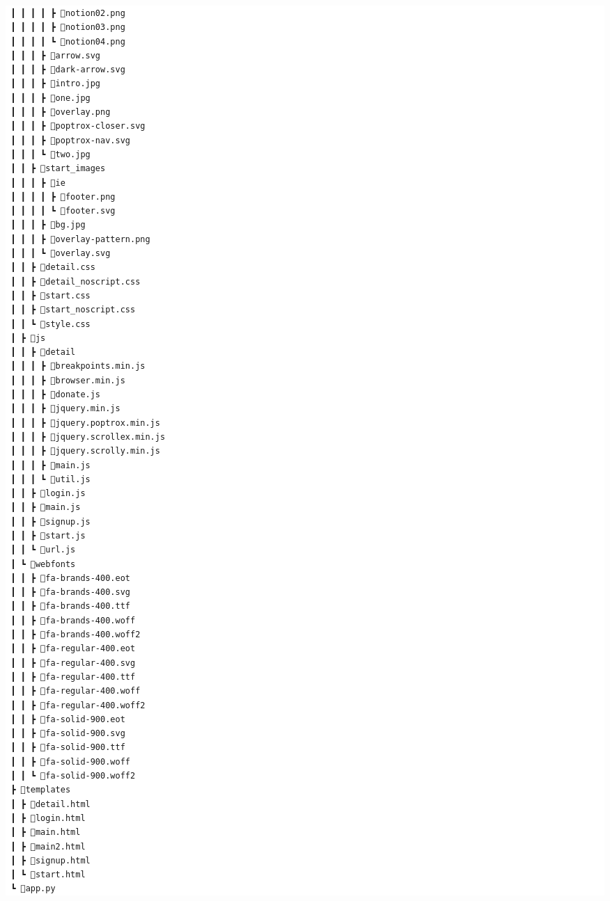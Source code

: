 ```
 ┃ ┃ ┃ ┃ ┣ 📜notion02.png
 ┃ ┃ ┃ ┃ ┣ 📜notion03.png
 ┃ ┃ ┃ ┃ ┗ 📜notion04.png
 ┃ ┃ ┃ ┣ 📜arrow.svg
 ┃ ┃ ┃ ┣ 📜dark-arrow.svg
 ┃ ┃ ┃ ┣ 📜intro.jpg
 ┃ ┃ ┃ ┣ 📜one.jpg
 ┃ ┃ ┃ ┣ 📜overlay.png
 ┃ ┃ ┃ ┣ 📜poptrox-closer.svg
 ┃ ┃ ┃ ┣ 📜poptrox-nav.svg
 ┃ ┃ ┃ ┗ 📜two.jpg
 ┃ ┃ ┣ 📂start_images
 ┃ ┃ ┃ ┣ 📂ie
 ┃ ┃ ┃ ┃ ┣ 📜footer.png
 ┃ ┃ ┃ ┃ ┗ 📜footer.svg
 ┃ ┃ ┃ ┣ 📜bg.jpg
 ┃ ┃ ┃ ┣ 📜overlay-pattern.png
 ┃ ┃ ┃ ┗ 📜overlay.svg
 ┃ ┃ ┣ 📜detail.css
 ┃ ┃ ┣ 📜detail_noscript.css
 ┃ ┃ ┣ 📜start.css
 ┃ ┃ ┣ 📜start_noscript.css
 ┃ ┃ ┗ 📜style.css
 ┃ ┣ 📂js
 ┃ ┃ ┣ 📂detail
 ┃ ┃ ┃ ┣ 📜breakpoints.min.js
 ┃ ┃ ┃ ┣ 📜browser.min.js
 ┃ ┃ ┃ ┣ 📜donate.js
 ┃ ┃ ┃ ┣ 📜jquery.min.js
 ┃ ┃ ┃ ┣ 📜jquery.poptrox.min.js
 ┃ ┃ ┃ ┣ 📜jquery.scrollex.min.js
 ┃ ┃ ┃ ┣ 📜jquery.scrolly.min.js
 ┃ ┃ ┃ ┣ 📜main.js
 ┃ ┃ ┃ ┗ 📜util.js
 ┃ ┃ ┣ 📜login.js
 ┃ ┃ ┣ 📜main.js
 ┃ ┃ ┣ 📜signup.js
 ┃ ┃ ┣ 📜start.js
 ┃ ┃ ┗ 📜url.js
 ┃ ┗ 📂webfonts
 ┃ ┃ ┣ 📜fa-brands-400.eot
 ┃ ┃ ┣ 📜fa-brands-400.svg
 ┃ ┃ ┣ 📜fa-brands-400.ttf
 ┃ ┃ ┣ 📜fa-brands-400.woff
 ┃ ┃ ┣ 📜fa-brands-400.woff2
 ┃ ┃ ┣ 📜fa-regular-400.eot
 ┃ ┃ ┣ 📜fa-regular-400.svg
 ┃ ┃ ┣ 📜fa-regular-400.ttf
 ┃ ┃ ┣ 📜fa-regular-400.woff
 ┃ ┃ ┣ 📜fa-regular-400.woff2
 ┃ ┃ ┣ 📜fa-solid-900.eot
 ┃ ┃ ┣ 📜fa-solid-900.svg
 ┃ ┃ ┣ 📜fa-solid-900.ttf
 ┃ ┃ ┣ 📜fa-solid-900.woff
 ┃ ┃ ┗ 📜fa-solid-900.woff2
 ┣ 📂templates
 ┃ ┣ 📜detail.html
 ┃ ┣ 📜login.html
 ┃ ┣ 📜main.html
 ┃ ┣ 📜main2.html
 ┃ ┣ 📜signup.html
 ┃ ┗ 📜start.html
 ┗ 📜app.py
```